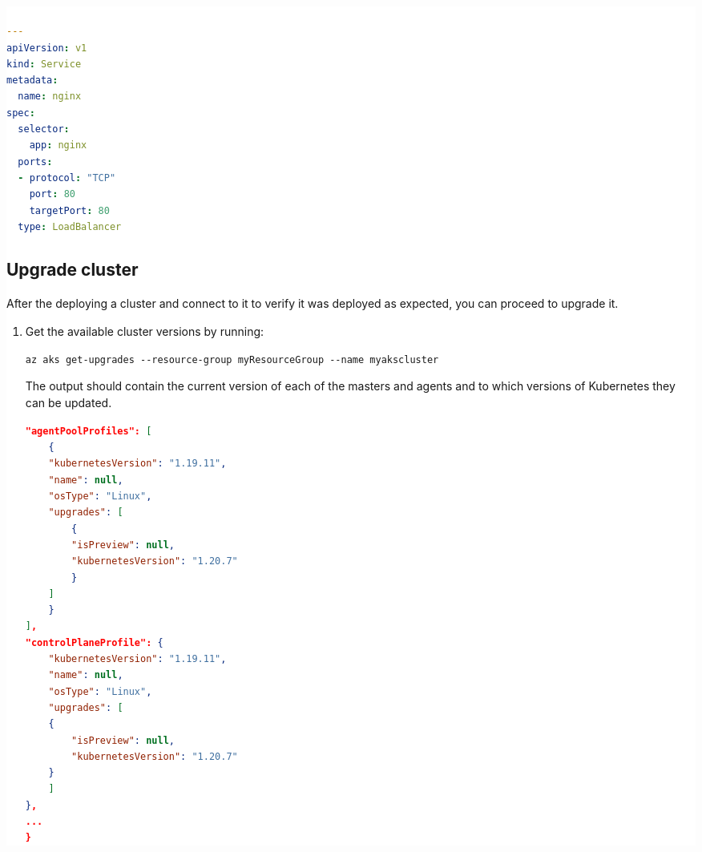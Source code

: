 ```yaml
 
---
apiVersion: v1
kind: Service
metadata:
  name: nginx
spec:
  selector:
    app: nginx
  ports:
  - protocol: "TCP"
    port: 80
    targetPort: 80
  type: LoadBalancer
```

## Upgrade cluster

After the deploying a cluster and connect to it to verify it was deployed as expected, you can proceed to upgrade it.

1.  Get the available cluster versions by running:

    ```azurecli
    az aks get-upgrades --resource-group myResourceGroup --name myakscluster
    ```
    The output should contain the current version of each of the masters and agents and to which versions of Kubernetes they can be updated.

    ```json  
    "agentPoolProfiles": [
        {
        "kubernetesVersion": "1.19.11",
        "name": null,
        "osType": "Linux",
        "upgrades": [
            {
            "isPreview": null,
            "kubernetesVersion": "1.20.7"
            }
        ]
        }
    ],
    "controlPlaneProfile": {
        "kubernetesVersion": "1.19.11",
        "name": null,
        "osType": "Linux",
        "upgrades": [
        {
            "isPreview": null,
            "kubernetesVersion": "1.20.7"
        }
        ]
    },
    ...
    }
